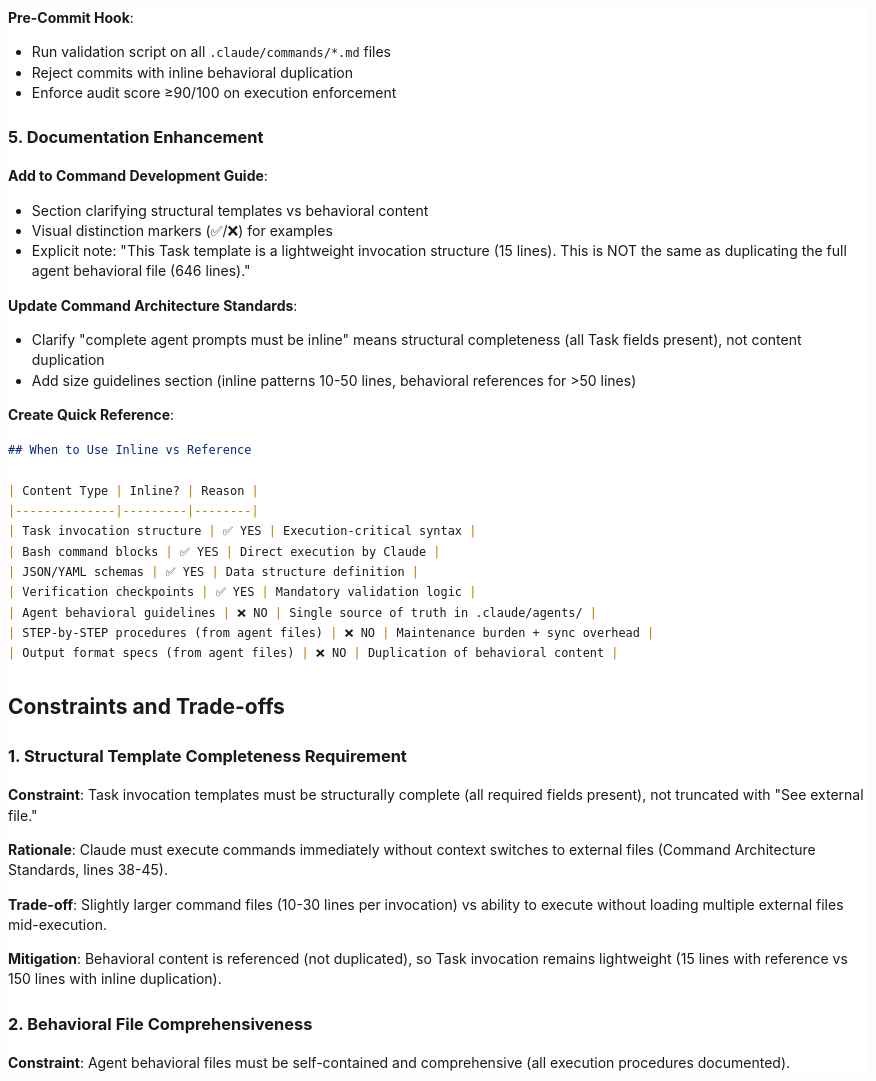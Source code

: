 **Pre-Commit Hook**:
- Run validation script on all `.claude/commands/*.md` files
- Reject commits with inline behavioral duplication
- Enforce audit score ≥90/100 on execution enforcement

### 5. Documentation Enhancement

**Add to Command Development Guide**:
- Section clarifying structural templates vs behavioral content
- Visual distinction markers (✅/❌) for examples
- Explicit note: "This Task template is a lightweight invocation structure (15 lines). This is NOT the same as duplicating the full agent behavioral file (646 lines)."

**Update Command Architecture Standards**:
- Clarify "complete agent prompts must be inline" means structural completeness (all Task fields present), not content duplication
- Add size guidelines section (inline patterns 10-50 lines, behavioral references for >50 lines)

**Create Quick Reference**:
```markdown
## When to Use Inline vs Reference

| Content Type | Inline? | Reason |
|--------------|---------|--------|
| Task invocation structure | ✅ YES | Execution-critical syntax |
| Bash command blocks | ✅ YES | Direct execution by Claude |
| JSON/YAML schemas | ✅ YES | Data structure definition |
| Verification checkpoints | ✅ YES | Mandatory validation logic |
| Agent behavioral guidelines | ❌ NO | Single source of truth in .claude/agents/ |
| STEP-by-STEP procedures (from agent files) | ❌ NO | Maintenance burden + sync overhead |
| Output format specs (from agent files) | ❌ NO | Duplication of behavioral content |
```

## Constraints and Trade-offs

### 1. Structural Template Completeness Requirement

**Constraint**: Task invocation templates must be structurally complete (all required fields present), not truncated with "See external file."

**Rationale**: Claude must execute commands immediately without context switches to external files (Command Architecture Standards, lines 38-45).

**Trade-off**: Slightly larger command files (10-30 lines per invocation) vs ability to execute without loading multiple external files mid-execution.

**Mitigation**: Behavioral content is referenced (not duplicated), so Task invocation remains lightweight (15 lines with reference vs 150 lines with inline duplication).

### 2. Behavioral File Comprehensiveness

**Constraint**: Agent behavioral files must be self-contained and comprehensive (all execution procedures documented).
